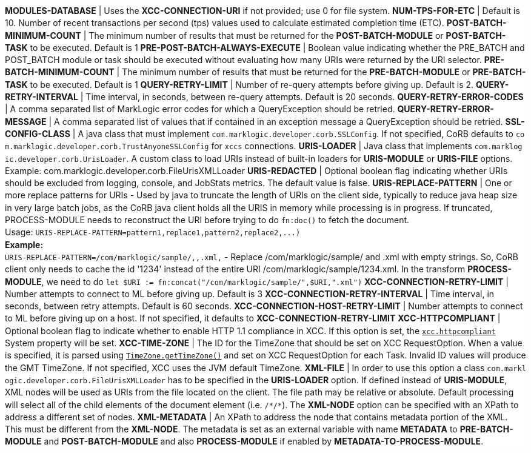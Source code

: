 **<a name="MODULES-DATABASE"></a>MODULES-DATABASE** | Uses the **XCC-CONNECTION-URI** if not provided; use 0 for file system.
**<a name="NUM-TPS-FOR-ETC"></a>NUM-TPS-FOR-ETC** | Default is 10. Number of recent transactions per second (tps) values used to calculate estimated completion time (ETC).
**<a name="POST-BATCH-MINIMUM-COUNT"></a>POST-BATCH-MINIMUM-COUNT** | The minimum number of results that must be returned for the **POST-BATCH-MODULE** or **POST-BATCH-TASK** to be executed. Default is 1
**<a name="PRE-POST-BATCH-ALWAYS-EXECUTE"></a>PRE-POST-BATCH-ALWAYS-EXECUTE** | Boolean value indicating whether the PRE_BATCH and POST_BATCH module or task should be executed without evaluating how many URIs were returned by the URI selector.
**<a name="PRE-BATCH-MINIMUM-COUNT"></a>PRE-BATCH-MINIMUM-COUNT** | The minimum number of results that must be returned for the **PRE-BATCH-MODULE** or **PRE-BATCH-TASK** to be executed. Default is 1
**<a name="QUERY-RETRY-LIMIT"></a>QUERY-RETRY-LIMIT** | Number of re-query attempts before giving up. Default is 2.
**<a name="QUERY-RETRY-INTERVAL"></a>QUERY-RETRY-INTERVAL** | Time interval, in seconds, between re-query attempts. Default is 20 seconds.
**<a name="QUERY-RETRY-ERROR-CODES"></a>QUERY-RETRY-ERROR-CODES** | A comma separated list of MarkLogic error codes for which a QueryException should be retried.
**<a name="QUERY-RETRY-ERROR-MESSAGE"></a>QUERY-RETRY-ERROR-MESSAGE** | A comma separated list of values that if contained in an exception message a QueryException should be retried.
**<a name="SSL-CONFIG-CLASS"></a>SSL-CONFIG-CLASS** | A java class that must implement `com.marklogic.developer.corb.SSLConfig`. If not specified, CoRB defaults to `com.marklogic.developer.corb.TrustAnyoneSSLConfig` for `xccs` connections.
**<a name="URIS-LOADER"></a>URIS-LOADER** | Java class that implements `com.marklogic.developer.corb.UrisLoader`. A custom class to load URIs instead of built-in loaders for **URIS-MODULE** or **URIS-FILE** options. Example: com.marklogic.developer.corb.FileUrisXMLLoader
**<a name="URIS-REDACTED"></a>URIS-REDACTED** | Optional boolean flag indicating whether URIs should be excluded from logging, console, and JobStats metrics. The default value is false.
**<a name="URIS-REPLACE-PATTERN"></a>URIS-REPLACE-PATTERN** | One or more replace patterns for URIs - Used by java to truncate the length of URIs on the client side, typically to reduce java heap size in very large batch jobs, as the CoRB java client holds all the URIS in memory while processing is in progress. If truncated, PROCESS-MODULE needs to reconstruct the URI before trying to do `fn:doc()` to fetch the document. <br/>Usage: `URIS-REPLACE-PATTERN=pattern1,replace1,pattern2,replace2,...)`<br/>**Example:**<br/>`URIS-REPLACE-PATTERN=/com/marklogic/sample/,,.xml,` - Replace /com/marklogic/sample/ and .xml with empty strings. So, CoRB client only needs to cache the id '1234' instead of the entire URI /com/marklogic/sample/1234.xml. In the transform **PROCESS-MODULE**, we need to do `let $URI := fn:concat("/com/marklogic/sample/",$URI,".xml")`
**<a name="XCC-CONNECTION-RETRY-LIMIT"></a>XCC-CONNECTION-RETRY-LIMIT** | Number attempts to connect to ML before giving up. Default is 3
**<a name="XCC-CONNECTION-RETRY-INTERVAL"></a>XCC-CONNECTION-RETRY-INTERVAL** | Time interval, in seconds, between retry attempts. Default is 60 seconds.
**<a name="XCC-CONNECTION-HOST-RETRY-LIMIT"></a>XCC-CONNECTION-HOST-RETRY-LIMIT** | Number attempts to connect to ML before giving up on a host. If not specified, it defaults to **XCC-CONNECTION-RETRY-LIMIT**
**<a name="XCC-HTTPCOMPLIANT"></a>XCC-HTTPCOMPLIANT** | Optional boolean flag to indicate whether to enable HTTP 1.1 compliance in XCC. If this option is set, the [`xcc.httpcompliant`](https://docs.marklogic.com/guide/xcc/concepts#id_28335) System property will be set.
**<a name="XCC-TIME-ZONE"></a>XCC-TIME-ZONE** | The ID for the TimeZone that should be set on XCC RequestOption. When a value is specified, it is parsed using [`TimeZone.getTimeZone()`](https://docs.oracle.com/javase/8/docs/api/java/util/TimeZone.html#getTimeZone-java.lang.String-) and set on XCC RequestOption for each Task. Invalid ID values will produce the GMT TimeZone. If not specified, XCC uses the JVM default TimeZone.
**<a name="XML-FILE"></a>XML-FILE** | In order to use this option a class `com.marklogic.developer.corb.FileUrisXMLLoader` has to be specified in the **URIS-LOADER** option. If defined instead of **URIS-MODULE**, XML nodes will be used as URIs from the file located on the client. The file path may be relative or absolute. Default processing will select all of the child elements of the document element (i.e. `/*/*`). The **XML-NODE** option can be specified with an XPath to address a different set of nodes.
**<a name="XML-METADATA"></a>XML-METADATA** | An XPath to address the node that contains metadata portion of the XML. This must be different from the **XML-NODE**. The metadata is set as an external variable with name **METADATA** to **PRE-BATCH-MODULE** and **POST-BATCH-MODULE** and also **PROCESS-MODULE** if enabled by **METADATA-TO-PROCESS-MODULE**.